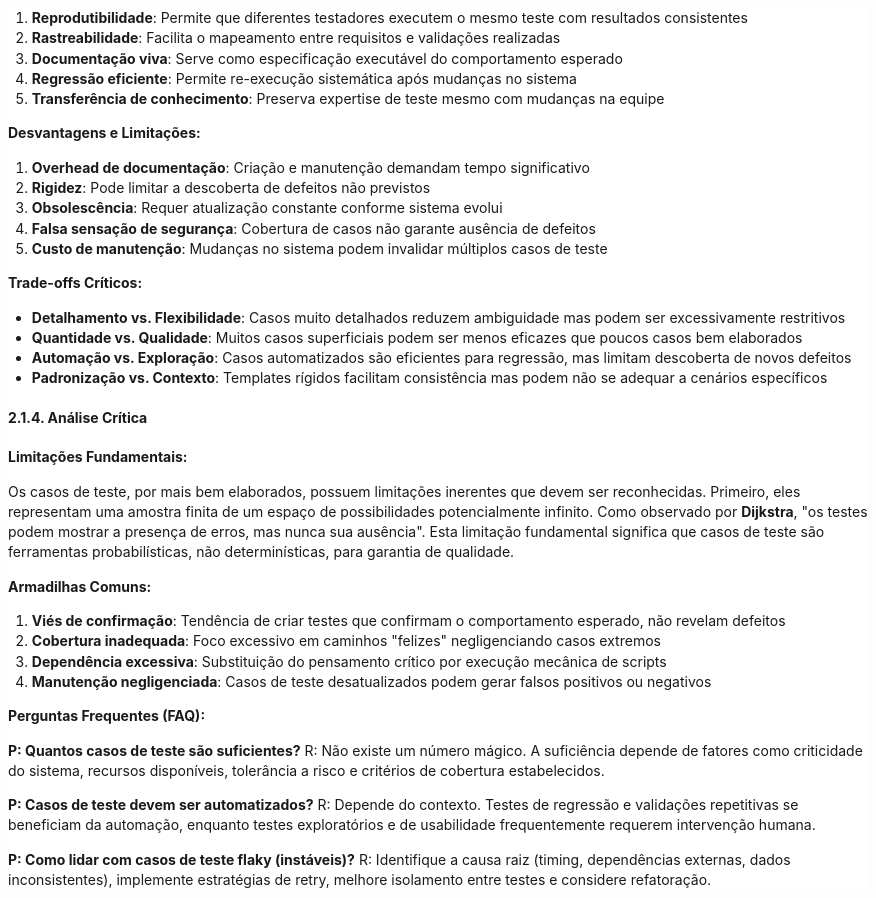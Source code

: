 1. **Reprodutibilidade**: Permite que diferentes testadores executem o mesmo teste com resultados consistentes
2. **Rastreabilidade**: Facilita o mapeamento entre requisitos e validações realizadas
3. **Documentação viva**: Serve como especificação executável do comportamento esperado
4. **Regressão eficiente**: Permite re-execução sistemática após mudanças no sistema
5. **Transferência de conhecimento**: Preserva expertise de teste mesmo com mudanças na equipe

**Desvantagens e Limitações:**

1. **Overhead de documentação**: Criação e manutenção demandam tempo significativo
2. **Rigidez**: Pode limitar a descoberta de defeitos não previstos
3. **Obsolescência**: Requer atualização constante conforme sistema evolui
4. **Falsa sensação de segurança**: Cobertura de casos não garante ausência de defeitos
5. **Custo de manutenção**: Mudanças no sistema podem invalidar múltiplos casos de teste

**Trade-offs Críticos:**

- **Detalhamento vs. Flexibilidade**: Casos muito detalhados reduzem ambiguidade mas podem ser excessivamente restritivos
- **Quantidade vs. Qualidade**: Muitos casos superficiais podem ser menos eficazes que poucos casos bem elaborados
- **Automação vs. Exploração**: Casos automatizados são eficientes para regressão, mas limitam descoberta de novos defeitos
- **Padronização vs. Contexto**: Templates rígidos facilitam consistência mas podem não se adequar a cenários específicos

#### 2.1.4. Análise Crítica

**Limitações Fundamentais:**

Os casos de teste, por mais bem elaborados, possuem limitações inerentes que devem ser reconhecidas. Primeiro, eles representam uma amostra finita de um espaço de possibilidades potencialmente infinito. Como observado por **Dijkstra**, "os testes podem mostrar a presença de erros, mas nunca sua ausência". Esta limitação fundamental significa que casos de teste são ferramentas probabilísticas, não determinísticas, para garantia de qualidade.

**Armadilhas Comuns:**

1. **Viés de confirmação**: Tendência de criar testes que confirmam o comportamento esperado, não revelam defeitos
2. **Cobertura inadequada**: Foco excessivo em caminhos "felizes" negligenciando casos extremos
3. **Dependência excessiva**: Substituição do pensamento crítico por execução mecânica de scripts
4. **Manutenção negligenciada**: Casos de teste desatualizados podem gerar falsos positivos ou negativos

**Perguntas Frequentes (FAQ):**

**P: Quantos casos de teste são suficientes?**
R: Não existe um número mágico. A suficiência depende de fatores como criticidade do sistema, recursos disponíveis, tolerância a risco e critérios de cobertura estabelecidos.

**P: Casos de teste devem ser automatizados?**
R: Depende do contexto. Testes de regressão e validações repetitivas se beneficiam da automação, enquanto testes exploratórios e de usabilidade frequentemente requerem intervenção humana.

**P: Como lidar com casos de teste flaky (instáveis)?**
R: Identifique a causa raiz (timing, dependências externas, dados inconsistentes), implemente estratégias de retry, melhore isolamento entre testes e considere refatoração.
